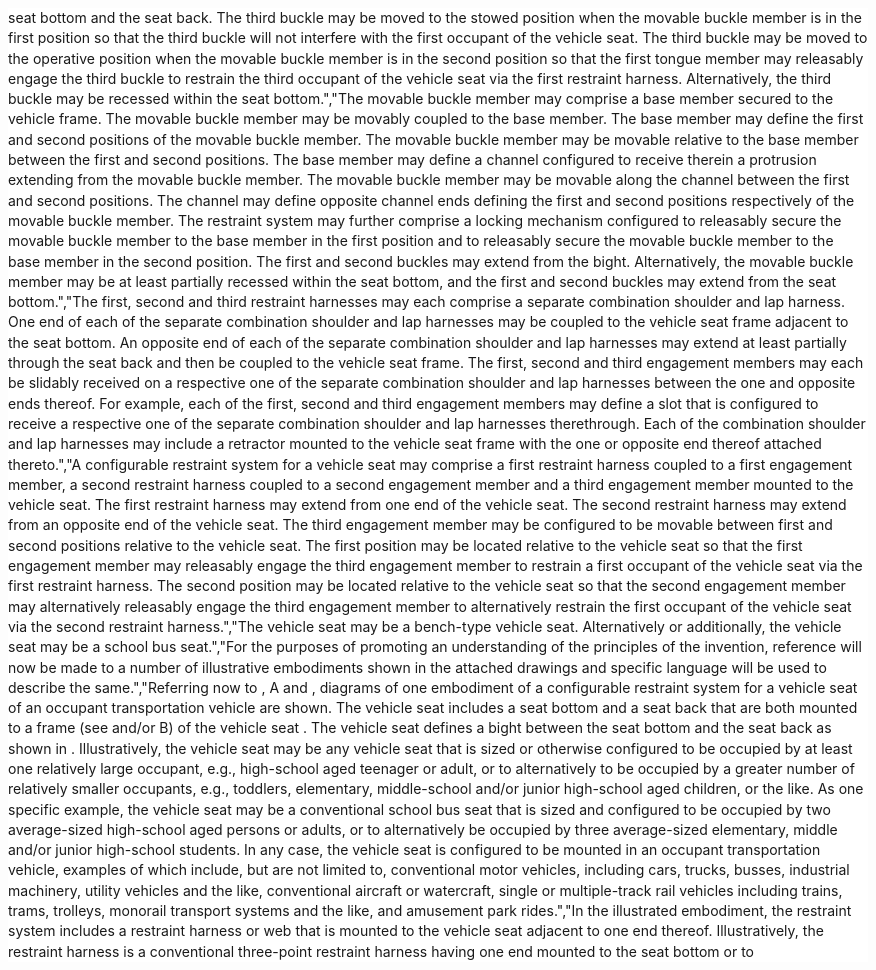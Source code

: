 seat bottom and the seat back. The third buckle may be moved to the stowed position when the movable buckle member is in the first position so that the third buckle will not interfere with the first occupant of the vehicle seat. The third buckle may be moved to the operative position when the movable buckle member is in the second position so that the first tongue member may releasably engage the third buckle to restrain the third occupant of the vehicle seat via the first restraint harness. Alternatively, the third buckle may be recessed within the seat bottom.","The movable buckle member may comprise a base member secured to the vehicle frame. The movable buckle member may be movably coupled to the base member. The base member may define the first and second positions of the movable buckle member. The movable buckle member may be movable relative to the base member between the first and second positions. The base member may define a channel configured to receive therein a protrusion extending from the movable buckle member. The movable buckle member may be movable along the channel between the first and second positions. The channel may define opposite channel ends defining the first and second positions respectively of the movable buckle member. The restraint system may further comprise a locking mechanism configured to releasably secure the movable buckle member to the base member in the first position and to releasably secure the movable buckle member to the base member in the second position. The first and second buckles may extend from the bight. Alternatively, the movable buckle member may be at least partially recessed within the seat bottom, and the first and second buckles may extend from the seat bottom.","The first, second and third restraint harnesses may each comprise a separate combination shoulder and lap harness. One end of each of the separate combination shoulder and lap harnesses may be coupled to the vehicle seat frame adjacent to the seat bottom. An opposite end of each of the separate combination shoulder and lap harnesses may extend at least partially through the seat back and then be coupled to the vehicle seat frame. The first, second and third engagement members may each be slidably received on a respective one of the separate combination shoulder and lap harnesses between the one and opposite ends thereof. For example, each of the first, second and third engagement members may define a slot that is configured to receive a respective one of the separate combination shoulder and lap harnesses therethrough. Each of the combination shoulder and lap harnesses may include a retractor mounted to the vehicle seat frame with the one or opposite end thereof attached thereto.","A configurable restraint system for a vehicle seat may comprise a first restraint harness coupled to a first engagement member, a second restraint harness coupled to a second engagement member and a third engagement member mounted to the vehicle seat. The first restraint harness may extend from one end of the vehicle seat. The second restraint harness may extend from an opposite end of the vehicle seat. The third engagement member may be configured to be movable between first and second positions relative to the vehicle seat. The first position may be located relative to the vehicle seat so that the first engagement member may releasably engage the third engagement member to restrain a first occupant of the vehicle seat via the first restraint harness. The second position may be located relative to the vehicle seat so that the second engagement member may alternatively releasably engage the third engagement member to alternatively restrain the first occupant of the vehicle seat via the second restraint harness.","The vehicle seat may be a bench-type vehicle seat. Alternatively or additionally, the vehicle seat may be a school bus seat.","For the purposes of promoting an understanding of the principles of the invention, reference will now be made to a number of illustrative embodiments shown in the attached drawings and specific language will be used to describe the same.","Referring now to , A and , diagrams of one embodiment of a configurable restraint system  for a vehicle seat  of an occupant transportation vehicle are shown. The vehicle seat  includes a seat bottom  and a seat back  that are both mounted to a frame  (see  and\/or B) of the vehicle seat . The vehicle seat  defines a bight  between the seat bottom  and the seat back  as shown in . Illustratively, the vehicle seat  may be any vehicle seat that is sized or otherwise configured to be occupied by at least one relatively large occupant, e.g., high-school aged teenager or adult, or to alternatively to be occupied by a greater number of relatively smaller occupants, e.g., toddlers, elementary, middle-school and\/or junior high-school aged children, or the like. As one specific example, the vehicle seat  may be a conventional school bus seat that is sized and configured to be occupied by two average-sized high-school aged persons or adults, or to alternatively be occupied by three average-sized elementary, middle and\/or junior high-school students. In any case, the vehicle seat  is configured to be mounted in an occupant transportation vehicle, examples of which include, but are not limited to, conventional motor vehicles, including cars, trucks, busses, industrial machinery, utility vehicles and the like, conventional aircraft or watercraft, single or multiple-track rail vehicles including trains, trams, trolleys, monorail transport systems and the like, and amusement park rides.","In the illustrated embodiment, the restraint system  includes a restraint harness or web  that is mounted to the vehicle seat  adjacent to one end  thereof. Illustratively, the restraint harness  is a conventional three-point restraint harness having one end mounted to the seat bottom  or to